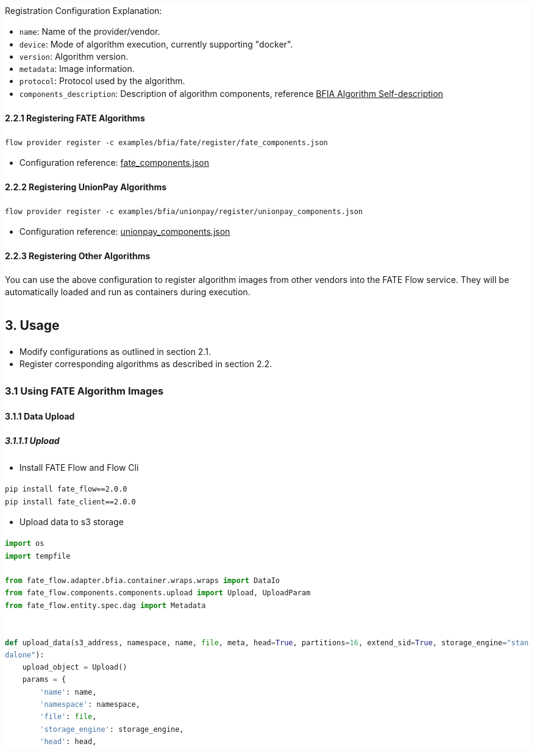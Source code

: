 Registration Configuration Explanation:
- `name`: Name of the provider/vendor.
- `device`: Mode of algorithm execution, currently supporting "docker".
- `version`: Algorithm version.
- `metadata`: Image information.
- `protocol`: Protocol used by the algorithm.
- `components_description`: Description of algorithm components, reference [BFIA Algorithm Self-description](https://github.com/FederatedAI/InterOp/blob/main/API_SPECS/3.%E7%AE%97%E6%B3%95%E7%BB%84%E4%BB%B6%E5%B1%82%E6%8E%A5%E5%8F%A3/%E9%9A%90%E7%A7%81%E8%AE%A1%E7%AE%97%E4%BA%92%E8%81%94%E4%BA%92%E9%80%9A%E7%AE%97%E6%B3%95%E7%BB%84%E4%BB%B6%E5%B1%82API.md#2-%E7%AE%97%E6%B3%95%E7%BB%84%E4%BB%B6%E8%87%AA%E6%8F%8F%E8%BF%B0%E6%96%87%E4%BB%B6)

#### 2.2.1 Registering FATE Algorithms
```shell
flow provider register -c examples/bfia/fate/register/fate_components.json
```
- Configuration reference: [fate_components.json](../examples/bfia/fate/register/fate_components.json)

#### 2.2.2 Registering UnionPay Algorithms
```shell
flow provider register -c examples/bfia/unionpay/register/unionpay_components.json
```
- Configuration reference: [unionpay_components.json](../examples/bfia/unionpay/register/unionpay_components.json)

#### 2.2.3 Registering Other Algorithms
You can use the above configuration to register algorithm images from other vendors into the FATE Flow service. They will be automatically loaded and run as containers during execution.

## 3. Usage

- Modify configurations as outlined in section 2.1.
- Register corresponding algorithms as described in section 2.2.

### 3.1 Using FATE Algorithm Images

#### 3.1.1 Data Upload

##### 3.1.1.1 Upload

- Install FATE Flow and Flow Cli
```shell
pip install fate_flow==2.0.0
pip install fate_client==2.0.0
```
- Upload data to s3 storage
```python
import os
import tempfile

from fate_flow.adapter.bfia.container.wraps.wraps import DataIo
from fate_flow.components.components.upload import Upload, UploadParam
from fate_flow.entity.spec.dag import Metadata


def upload_data(s3_address, namespace, name, file, meta, head=True, partitions=16, extend_sid=True, storage_engine="standalone"):
    upload_object = Upload()
    params = {
        'name': name,
        'namespace': namespace,
        'file': file,
        'storage_engine': storage_engine,
        'head': head,
```